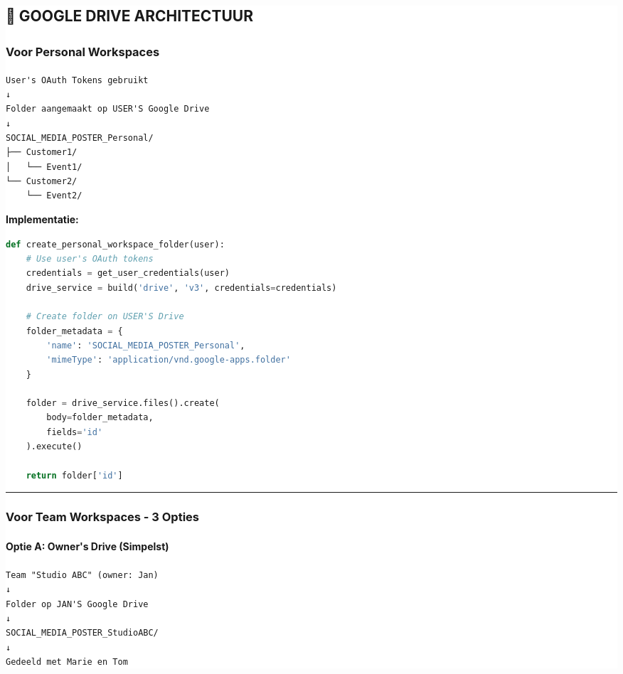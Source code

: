 
## 🔐 GOOGLE DRIVE ARCHITECTUUR

### **Voor Personal Workspaces**

```
User's OAuth Tokens gebruikt
↓
Folder aangemaakt op USER'S Google Drive
↓
SOCIAL_MEDIA_POSTER_Personal/
├── Customer1/
│   └── Event1/
└── Customer2/
    └── Event2/
```

**Implementatie:**
```python
def create_personal_workspace_folder(user):
    # Use user's OAuth tokens
    credentials = get_user_credentials(user)
    drive_service = build('drive', 'v3', credentials=credentials)
    
    # Create folder on USER'S Drive
    folder_metadata = {
        'name': 'SOCIAL_MEDIA_POSTER_Personal',
        'mimeType': 'application/vnd.google-apps.folder'
    }
    
    folder = drive_service.files().create(
        body=folder_metadata,
        fields='id'
    ).execute()
    
    return folder['id']
```

---

### **Voor Team Workspaces - 3 Opties**

#### **Optie A: Owner's Drive** (Simpelst)

```
Team "Studio ABC" (owner: Jan)
↓
Folder op JAN'S Google Drive
↓
SOCIAL_MEDIA_POSTER_StudioABC/
↓
Gedeeld met Marie en Tom
```
